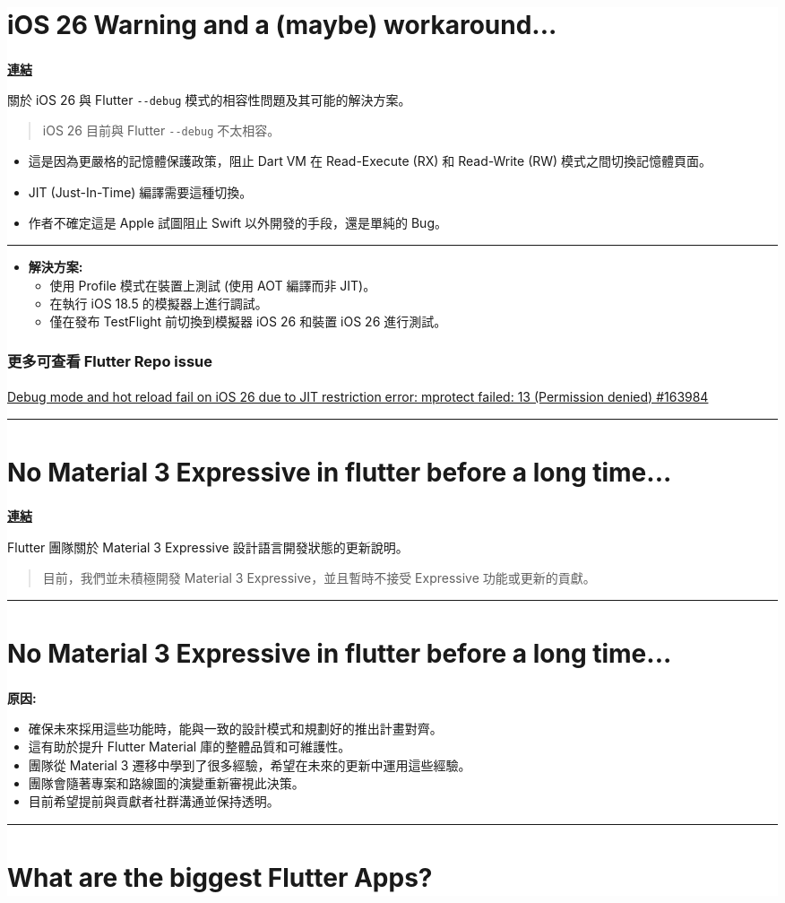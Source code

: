 
# iOS 26 Warning and a (maybe) workaround...

[**連結**](https://www.reddit.com/r/FlutterDev/comments/1l856sr/ios_26_warning_and_a_maybe_workaround/)

關於 iOS 26 與 Flutter `--debug` 模式的相容性問題及其可能的解決方案。
> iOS 26 目前與 Flutter `--debug` 不太相容。

- 這是因為更嚴格的記憶體保護政策，阻止 Dart VM 在 Read-Execute (RX) 和 Read-Write (RW) 模式之間切換記憶體頁面。
- JIT (Just-In-Time) 編譯需要這種切換。

- 作者不確定這是 Apple 試圖阻止 Swift 以外開發的手段，還是單純的 Bug。

---

- **解決方案:**
  - 使用 Profile 模式在裝置上測試 (使用 AOT 編譯而非 JIT)。
  - 在執行 iOS 18.5 的模擬器上進行調試。
  - 僅在發布 TestFlight 前切換到模擬器 iOS 26 和裝置 iOS 26 進行測試。


### 更多可查看 Flutter Repo issue
 [Debug mode and hot reload fail on iOS 26 due to JIT restriction error: mprotect failed: 13 (Permission denied) #163984](https://github.com/flutter/flutter/issues/163984)

---

# No Material 3 Expressive in flutter before a long time...

[**連結**](https://www.reddit.com/r/FlutterDev/comments/1l64ua7/no_material_3_expressive_in_flutter_before_a_long/)

Flutter 團隊關於 Material 3 Expressive 設計語言開發狀態的更新說明。

> 目前，我們並未積極開發 Material 3 Expressive，並且暫時不接受 Expressive 功能或更新的貢獻。

---

# No Material 3 Expressive in flutter before a long time...

**原因:**
- 確保未來採用這些功能時，能與一致的設計模式和規劃好的推出計畫對齊。
- 這有助於提升 Flutter Material 庫的整體品質和可維護性。
- 團隊從 Material 3 遷移中學到了很多經驗，希望在未來的更新中運用這些經驗。
- 團隊會隨著專案和路線圖的演變重新審視此決策。
- 目前希望提前與貢獻者社群溝通並保持透明。

---

# What are the biggest Flutter Apps?

